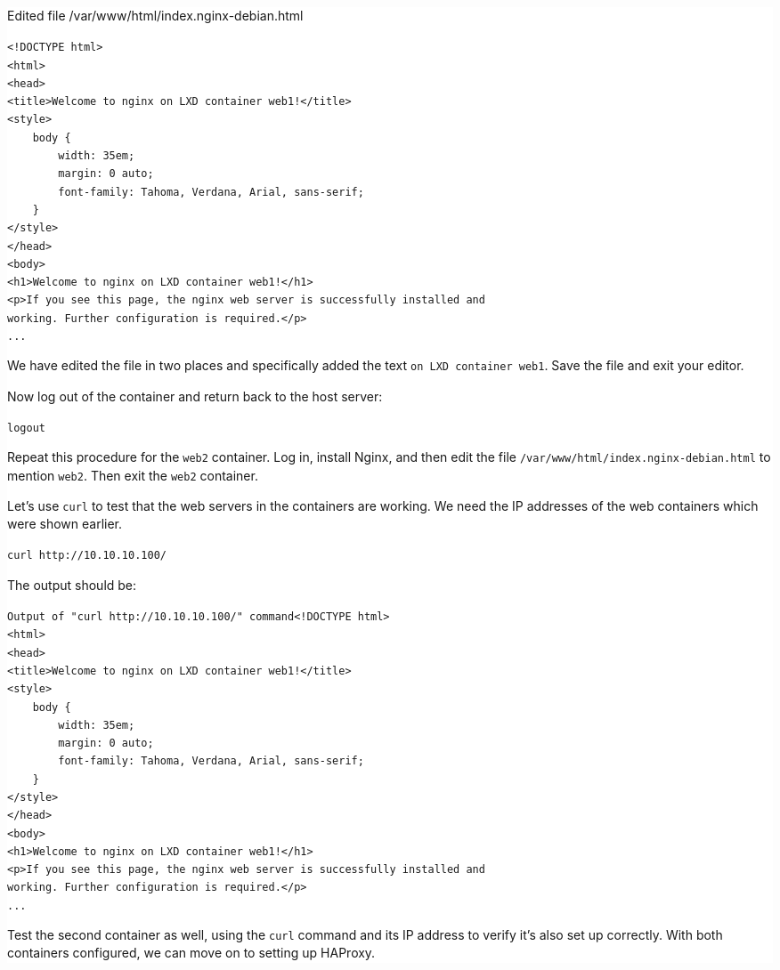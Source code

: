 Edited file /var/www/html/index.nginx-debian.html

    <!DOCTYPE html>
    <html>
    <head>
    <title>Welcome to nginx on LXD container web1!</title>
    <style>
        body {
            width: 35em;
            margin: 0 auto;
            font-family: Tahoma, Verdana, Arial, sans-serif;
        }
    </style>
    </head>
    <body>
    <h1>Welcome to nginx on LXD container web1!</h1>
    <p>If you see this page, the nginx web server is successfully installed and
    working. Further configuration is required.</p>
    ...

We have edited the file in two places and specifically added the text `on LXD container web1`. Save the file and exit your editor.

Now log out of the container and return back to the host server:

    logout

Repeat this procedure for the `web2` container. Log in, install Nginx, and then edit the file `/var/www/html/index.nginx-debian.html` to mention `web2`. Then exit the `web2` container.

Let’s use `curl` to test that the web servers in the containers are working. We need the IP addresses of the web containers which were shown earlier.

    curl http://10.10.10.100/

The output should be:

    Output of "curl http://10.10.10.100/" command<!DOCTYPE html>
    <html>
    <head>
    <title>Welcome to nginx on LXD container web1!</title>
    <style>
        body {
            width: 35em;
            margin: 0 auto;
            font-family: Tahoma, Verdana, Arial, sans-serif;
        }
    </style>
    </head>
    <body>
    <h1>Welcome to nginx on LXD container web1!</h1>
    <p>If you see this page, the nginx web server is successfully installed and
    working. Further configuration is required.</p>
    ...

Test the second container as well, using the `curl` command and its IP address to verify it’s also set up correctly. With both containers configured, we can move on to setting up HAProxy.
